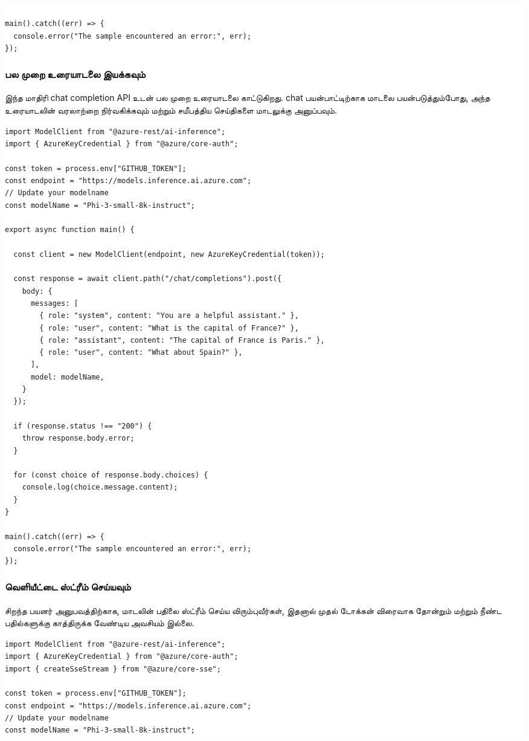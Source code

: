 ```

main().catch((err) => {
  console.error("The sample encountered an error:", err);
});
```
  

### பல முறை உரையாடலை இயக்கவும்  
இந்த மாதிரி chat completion API உடன் பல முறை உரையாடலை காட்டுகிறது. chat பயன்பாட்டிற்காக மாடலை பயன்படுத்தும்போது, அந்த உரையாடலின் வரலாற்றை நிர்வகிக்கவும் மற்றும் சமீபத்திய செய்திகளை மாடலுக்கு அனுப்பவும்.  
```
import ModelClient from "@azure-rest/ai-inference";
import { AzureKeyCredential } from "@azure/core-auth";

const token = process.env["GITHUB_TOKEN"];
const endpoint = "https://models.inference.ai.azure.com";
// Update your modelname
const modelName = "Phi-3-small-8k-instruct";

export async function main() {

  const client = new ModelClient(endpoint, new AzureKeyCredential(token));

  const response = await client.path("/chat/completions").post({
    body: {
      messages: [
        { role: "system", content: "You are a helpful assistant." },
        { role: "user", content: "What is the capital of France?" },
        { role: "assistant", content: "The capital of France is Paris." },
        { role: "user", content: "What about Spain?" },
      ],
      model: modelName,
    }
  });

  if (response.status !== "200") {
    throw response.body.error;
  }

  for (const choice of response.body.choices) {
    console.log(choice.message.content);
  }
}

main().catch((err) => {
  console.error("The sample encountered an error:", err);
});
```
  

### வெளியீட்டை ஸ்ட்ரீம் செய்யவும்  
சிறந்த பயனர் அனுபவத்திற்காக, மாடலின் பதிலை ஸ்ட்ரீம் செய்ய விரும்புவீர்கள், இதனால் முதல் டோக்கன் விரைவாக தோன்றும் மற்றும் நீண்ட பதில்களுக்கு காத்திருக்க வேண்டிய அவசியம் இல்லை.  
```
import ModelClient from "@azure-rest/ai-inference";
import { AzureKeyCredential } from "@azure/core-auth";
import { createSseStream } from "@azure/core-sse";

const token = process.env["GITHUB_TOKEN"];
const endpoint = "https://models.inference.ai.azure.com";
// Update your modelname
const modelName = "Phi-3-small-8k-instruct";

```